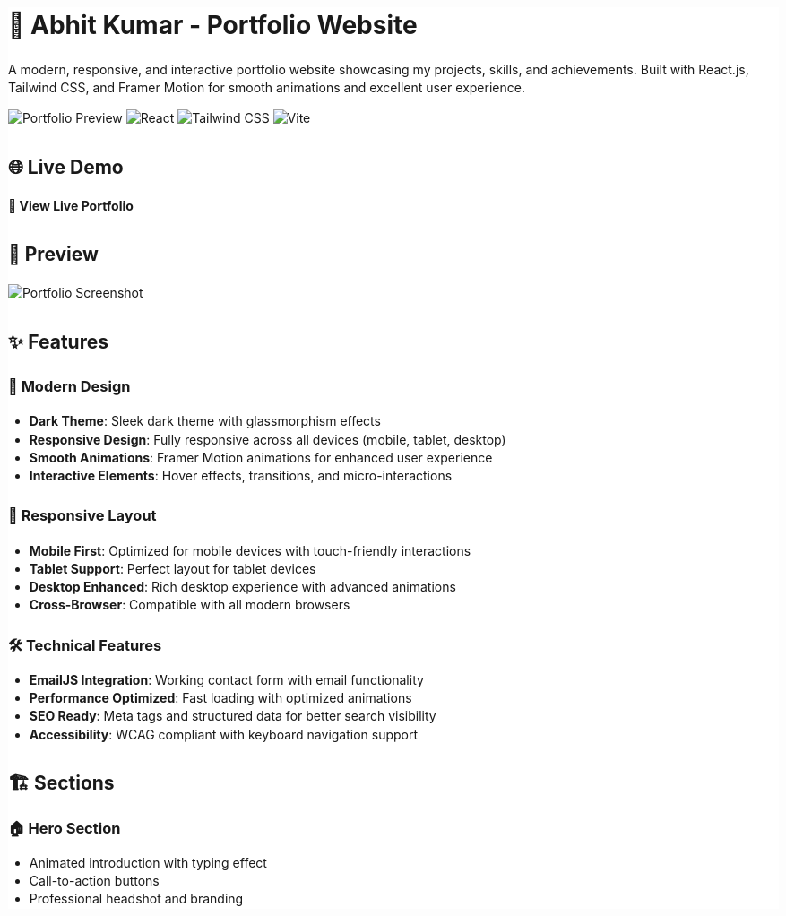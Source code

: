 # 🚀 Abhit Kumar - Portfolio Website

A modern, responsive, and interactive portfolio website showcasing my projects, skills, and achievements. Built with React.js, Tailwind CSS, and Framer Motion for smooth animations and excellent user experience.

![Portfolio Preview](https://img.shields.io/badge/Status-Live-brightgreen)
![React](https://img.shields.io/badge/React-18.0+-blue)
![Tailwind CSS](https://img.shields.io/badge/Tailwind_CSS-3.0+-38B2AC)
![Vite](https://img.shields.io/badge/Vite-5.0+-646CFF)

## 🌐 Live Demo

**🔗 [View Live Portfolio](https://a-kportfolio.vercel.app/)**

## 📸 Preview

![Portfolio Screenshot](https://via.placeholder.com/800x400/1e293b/ffffff?text=Abhit+Kumar+Portfolio)

## ✨ Features

### 🎨 **Modern Design**
- **Dark Theme**: Sleek dark theme with glassmorphism effects
- **Responsive Design**: Fully responsive across all devices (mobile, tablet, desktop)
- **Smooth Animations**: Framer Motion animations for enhanced user experience
- **Interactive Elements**: Hover effects, transitions, and micro-interactions

### 📱 **Responsive Layout**
- **Mobile First**: Optimized for mobile devices with touch-friendly interactions
- **Tablet Support**: Perfect layout for tablet devices
- **Desktop Enhanced**: Rich desktop experience with advanced animations
- **Cross-Browser**: Compatible with all modern browsers

### 🛠️ **Technical Features**
- **EmailJS Integration**: Working contact form with email functionality
- **Performance Optimized**: Fast loading with optimized animations
- **SEO Ready**: Meta tags and structured data for better search visibility
- **Accessibility**: WCAG compliant with keyboard navigation support

## 🏗️ **Sections**

### 🏠 **Hero Section**
- Animated introduction with typing effect
- Call-to-action buttons
- Professional headshot and branding
